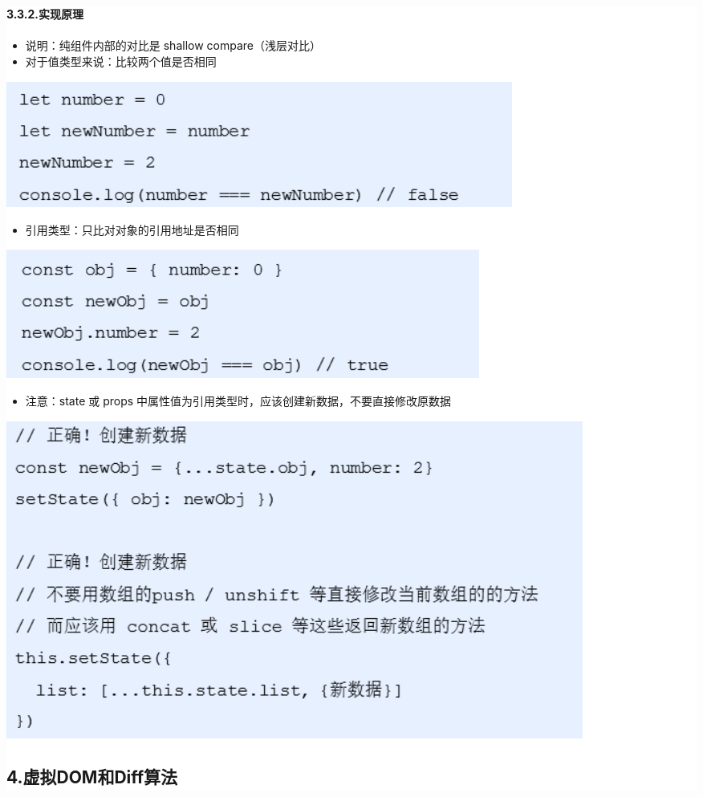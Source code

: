 #### 3.3.2.实现原理

- 说明：纯组件内部的对比是 shallow compare（浅层对比）
- 对于值类型来说：比较两个值是否相同

![](images\值类型比对.png)

- 引用类型：只比对对象的引用地址是否相同

![](images\引用类型比对.png)

- 注意：state 或 props 中属性值为引用类型时，应该创建新数据，不要直接修改原数据

![](images\注意点.png)

## 4.虚拟DOM和Diff算法
